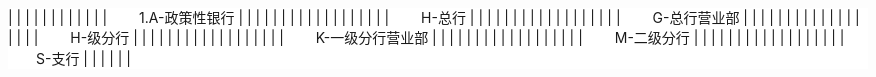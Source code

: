 |            |          |            |                |                        |          |                        |              |              |                      |              | 　　1.A-政策性银行                                                                                                                                                                                                               |        |                                                                                                                                                                                                                                                                      |            |                                    |                                                                      |
|            |          |            |                |                        |          |                        |              |              |                      |              | 　　H-总行                                                                                                                                                                                                                       |        |                                                                                                                                                                                                                                                                      |            |                                    |                                                                      |
|            |          |            |                |                        |          |                        |              |              |                      |              | 　　G-总行营业部                                                                                                                                                                                                                 |        |                                                                                                                                                                                                                                                                      |            |                                    |                                                                      |
|            |          |            |                |                        |          |                        |              |              |                      |              | 　　H-级分行                                                                                                                                                                                                                     |        |                                                                                                                                                                                                                                                                      |            |                                    |                                                                      |
|            |          |            |                |                        |          |                        |              |              |                      |              | 　　K-一级分行营业部                                                                                                                                                                                                             |        |                                                                                                                                                                                                                                                                      |            |                                    |                                                                      |
|            |          |            |                |                        |          |                        |              |              |                      |              | 　　M-二级分行                                                                                                                                                                                                                   |        |                                                                                                                                                                                                                                                                      |            |                                    |                                                                      |
|            |          |            |                |                        |          |                        |              |              |                      |              | 　　S-支行                                                                                                                                                                                                                       |        |                                                                                                                                                                                                                                                                      |            |                                    |                                                                      |